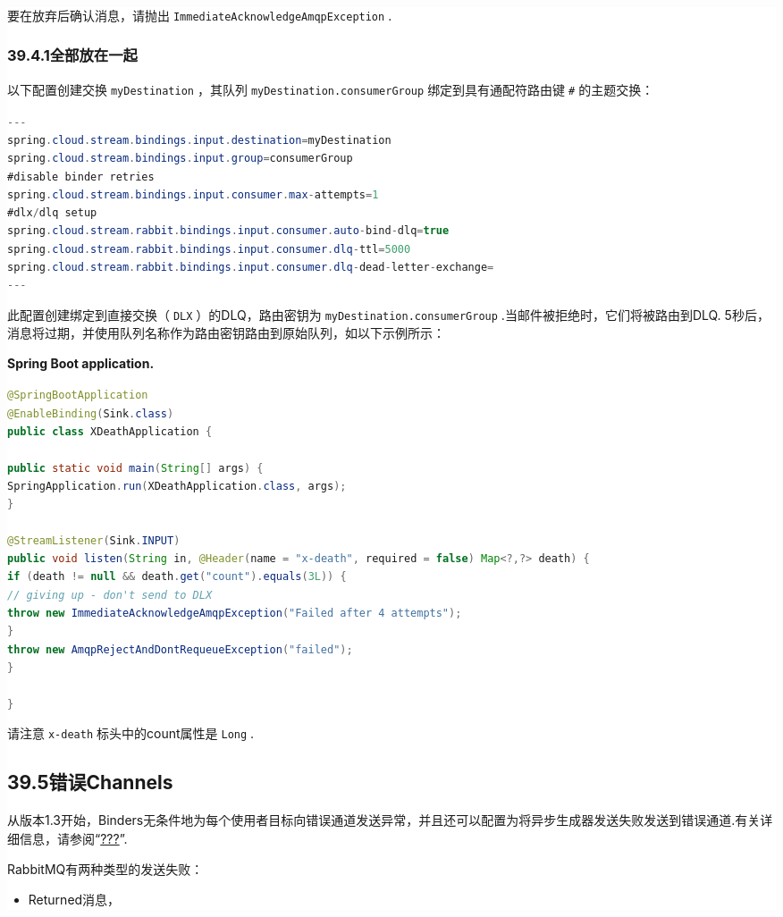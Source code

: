 要在放弃后确认消息，请抛出 `ImmediateAcknowledgeAmqpException` .

### 39.4.1全部放在一起

以下配置创建交换 `myDestination` ，其队列 `myDestination.consumerGroup` 绑定到具有通配符路由键 `#` 的主题交换：

```java
---
spring.cloud.stream.bindings.input.destination=myDestination
spring.cloud.stream.bindings.input.group=consumerGroup
#disable binder retries
spring.cloud.stream.bindings.input.consumer.max-attempts=1
#dlx/dlq setup
spring.cloud.stream.rabbit.bindings.input.consumer.auto-bind-dlq=true
spring.cloud.stream.rabbit.bindings.input.consumer.dlq-ttl=5000
spring.cloud.stream.rabbit.bindings.input.consumer.dlq-dead-letter-exchange=
---
```

此配置创建绑定到直接交换（ `DLX` ）的DLQ，路由密钥为 `myDestination.consumerGroup` .当邮件被拒绝时，它们将被路由到DLQ. 5秒后，消息将过期，并使用队列名称作为路由密钥路由到原始队列，如以下示例所示：

**Spring Boot application.** 

```java
@SpringBootApplication
@EnableBinding(Sink.class)
public class XDeathApplication {

public static void main(String[] args) {
SpringApplication.run(XDeathApplication.class, args);
}

@StreamListener(Sink.INPUT)
public void listen(String in, @Header(name = "x-death", required = false) Map<?,?> death) {
if (death != null && death.get("count").equals(3L)) {
// giving up - don't send to DLX
throw new ImmediateAcknowledgeAmqpException("Failed after 4 attempts");
}
throw new AmqpRejectAndDontRequeueException("failed");
}

}
```

请注意 `x-death` 标头中的count属性是 `Long` .

## 39.5错误Channels

从版本1.3开始，Binders无条件地为每个使用者目标向错误通道发送异常，并且还可以配置为将异步生成器发送失败发送到错误通道.有关详细信息，请参阅“[???]()”.

RabbitMQ有两种类型的发送失败：

- Returned消息，
